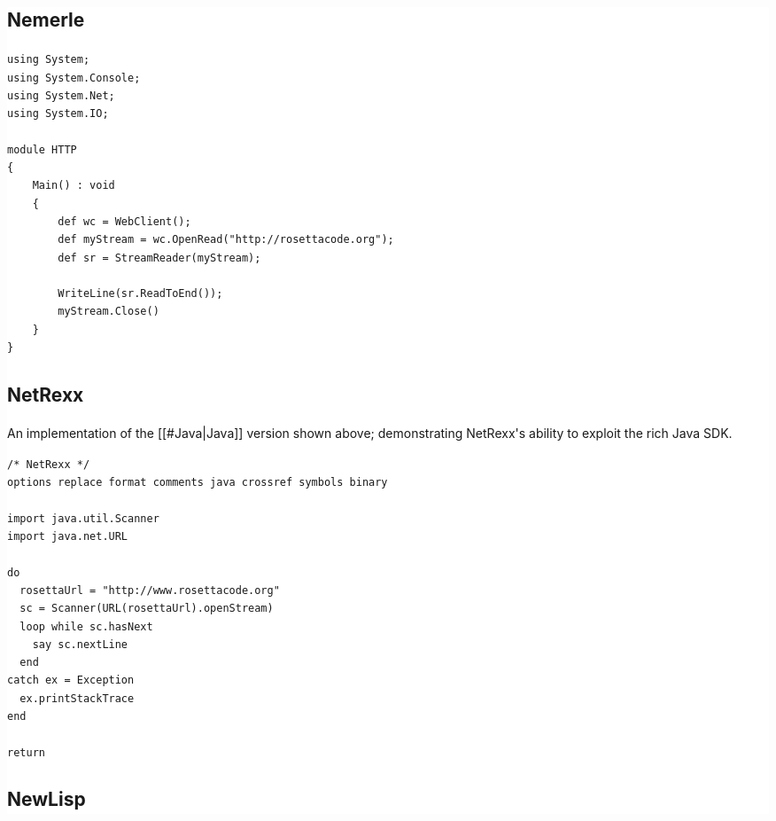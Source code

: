 
## Nemerle


```Nemerle
using System;
using System.Console;
using System.Net;
using System.IO;

module HTTP
{
    Main() : void
    {
        def wc = WebClient();
        def myStream = wc.OpenRead("http://rosettacode.org");
        def sr = StreamReader(myStream);

        WriteLine(sr.ReadToEnd());
        myStream.Close()
    }
}
```



## NetRexx

An implementation of the [[#Java|Java]] version shown above; demonstrating NetRexx's ability to exploit the rich Java SDK.


```NetRexx
/* NetRexx */
options replace format comments java crossref symbols binary

import java.util.Scanner
import java.net.URL

do
  rosettaUrl = "http://www.rosettacode.org"
  sc = Scanner(URL(rosettaUrl).openStream)
  loop while sc.hasNext
    say sc.nextLine
  end
catch ex = Exception
  ex.printStackTrace
end

return
```



## NewLisp
